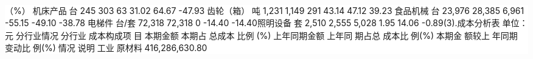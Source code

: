 （%）
机床产品
台
245
303
63
31.02
64.67
-47.93
齿轮（箱）
吨
1,231
1,149
291
43.14
47.12
39.23
食品机械
台
23,976
28,385
6,961
-55.15
-49.10
-38.78
电梯件
台/套
72,318
72,318
0
-14.40
-14.40照明设备
套
2,510
2,555
5,028
1.95
14.06
-0.89(3).成本分析表
单位：元
分行业情况
分行业
成本构成项
目
本期金额
本期占
总成本
比例
(%)
上年同期金额
上年同
期占总
成本比
例(%)
本期金
额较上
年同期
变动比
例(%)
情况
说明
工业
原材料
416,286,630.80
